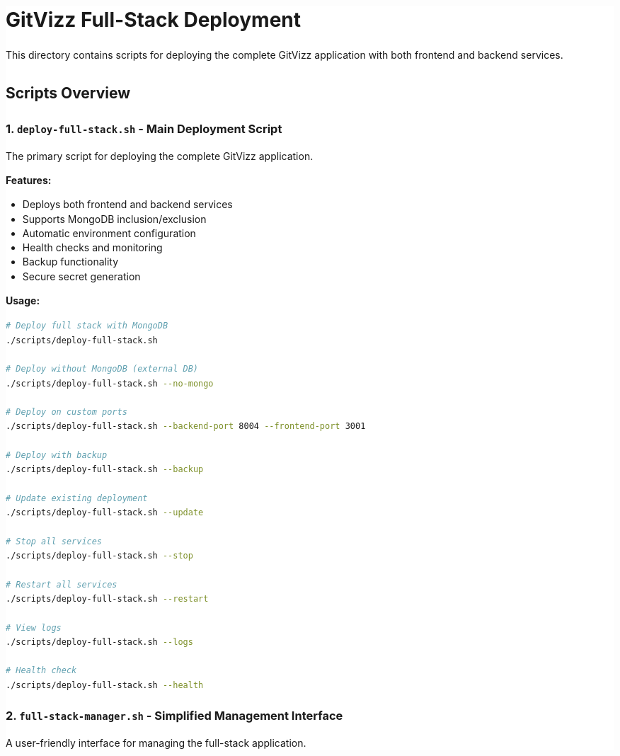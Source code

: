 # GitVizz Full-Stack Deployment

This directory contains scripts for deploying the complete GitVizz application with both frontend and backend services.

## Scripts Overview

### 1. `deploy-full-stack.sh` - Main Deployment Script
The primary script for deploying the complete GitVizz application.

**Features:**
- Deploys both frontend and backend services
- Supports MongoDB inclusion/exclusion
- Automatic environment configuration
- Health checks and monitoring
- Backup functionality
- Secure secret generation

**Usage:**
```bash
# Deploy full stack with MongoDB
./scripts/deploy-full-stack.sh

# Deploy without MongoDB (external DB)
./scripts/deploy-full-stack.sh --no-mongo

# Deploy on custom ports
./scripts/deploy-full-stack.sh --backend-port 8004 --frontend-port 3001

# Deploy with backup
./scripts/deploy-full-stack.sh --backup

# Update existing deployment
./scripts/deploy-full-stack.sh --update

# Stop all services
./scripts/deploy-full-stack.sh --stop

# Restart all services
./scripts/deploy-full-stack.sh --restart

# View logs
./scripts/deploy-full-stack.sh --logs

# Health check
./scripts/deploy-full-stack.sh --health
```

### 2. `full-stack-manager.sh` - Simplified Management Interface
A user-friendly interface for managing the full-stack application.
